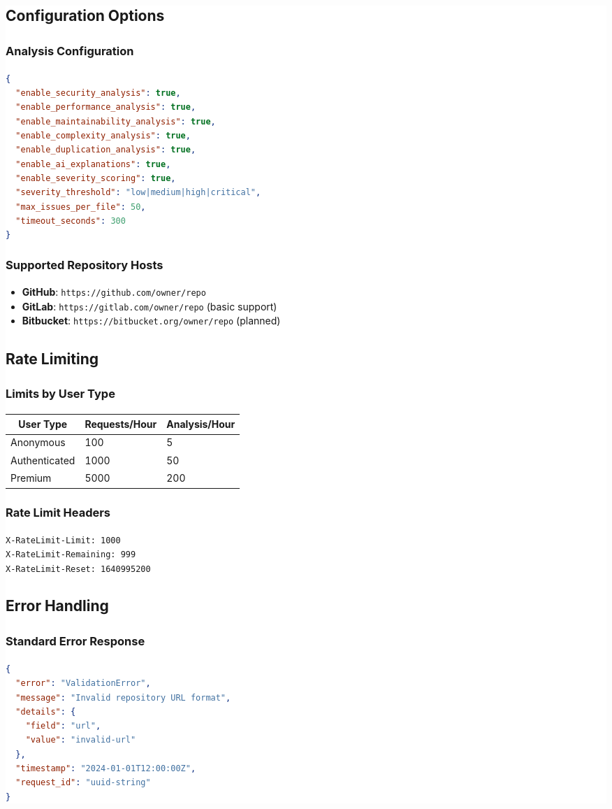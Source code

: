 ## Configuration Options

### Analysis Configuration

```json
{
  "enable_security_analysis": true,
  "enable_performance_analysis": true,
  "enable_maintainability_analysis": true,
  "enable_complexity_analysis": true,
  "enable_duplication_analysis": true,
  "enable_ai_explanations": true,
  "enable_severity_scoring": true,
  "severity_threshold": "low|medium|high|critical",
  "max_issues_per_file": 50,
  "timeout_seconds": 300
}
```

### Supported Repository Hosts

- **GitHub**: `https://github.com/owner/repo`
- **GitLab**: `https://gitlab.com/owner/repo` (basic support)
- **Bitbucket**: `https://bitbucket.org/owner/repo` (planned)

## Rate Limiting

### Limits by User Type

| User Type | Requests/Hour | Analysis/Hour |
|-----------|---------------|---------------|
| Anonymous | 100 | 5 |
| Authenticated | 1000 | 50 |
| Premium | 5000 | 200 |

### Rate Limit Headers

```http
X-RateLimit-Limit: 1000
X-RateLimit-Remaining: 999
X-RateLimit-Reset: 1640995200
```

## Error Handling

### Standard Error Response

```json
{
  "error": "ValidationError",
  "message": "Invalid repository URL format",
  "details": {
    "field": "url",
    "value": "invalid-url"
  },
  "timestamp": "2024-01-01T12:00:00Z",
  "request_id": "uuid-string"
}
```
